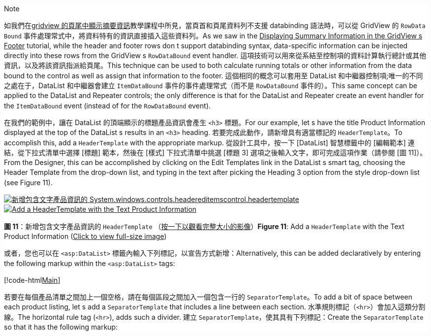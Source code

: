 > [!NOTE]
> <span data-ttu-id="89fa9-204">如我們在[gridview 的頁尾中顯示摘要資訊](../custom-formatting/displaying-summary-information-in-the-gridview-s-footer-vb.md)教學課程中所見，當頁首和頁尾資料列不支援 databinding 語法時，可以從 GridView 的 `RowDataBound` 事件處理常式中，將資料特有的資訊直接插入這些資料列。</span><span class="sxs-lookup"><span data-stu-id="89fa9-204">As we saw in the [Displaying Summary Information in the GridView s Footer](../custom-formatting/displaying-summary-information-in-the-gridview-s-footer-vb.md) tutorial, while the header and footer rows don t support databinding syntax, data-specific information can be injected directly into these rows from the GridView s `RowDataBound` event handler.</span></span> <span data-ttu-id="89fa9-205">這項技術可以用來從系結至控制項的資料計算執行總計或其他資訊，以及將該資訊指派給頁尾。</span><span class="sxs-lookup"><span data-stu-id="89fa9-205">This technique can be used to both calculate running totals or other information from the data bound to the control as well as assign that information to the footer.</span></span> <span data-ttu-id="89fa9-206">這個相同的概念可以套用至 DataList 和中繼器控制項;唯一的不同之處在于，DataList 和中繼器會建立 `ItemDataBound` 事件的事件處理常式（而不是 `RowDataBound` 事件的）。</span><span class="sxs-lookup"><span data-stu-id="89fa9-206">This same concept can be applied to the DataList and Repeater controls; the only difference is that for the DataList and Repeater create an event handler for the `ItemDataBound` event (instead of for the `RowDataBound` event).</span></span>

<span data-ttu-id="89fa9-207">在我們的範例中，讓在 DataList 的頂端顯示的標題產品資訊會產生 `<h3>` 標題。</span><span class="sxs-lookup"><span data-stu-id="89fa9-207">For our example, let s have the title Product Information displayed at the top of the DataList s results in an `<h3>` heading.</span></span> <span data-ttu-id="89fa9-208">若要完成此動作，請新增具有適當標記的 `HeaderTemplate`。</span><span class="sxs-lookup"><span data-stu-id="89fa9-208">To accomplish this, add a `HeaderTemplate` with the appropriate markup.</span></span> <span data-ttu-id="89fa9-209">從設計工具中，按一下 [DataList] 智慧標籤中的 [編輯範本] 連結，從下拉式清單中選擇 [標題] 範本，然後在 [樣式] 下拉式清單中挑選 [標題 3] 選項之後輸入文字，即可完成這項作業（請參閱 [圖 11]）。</span><span class="sxs-lookup"><span data-stu-id="89fa9-209">From the Designer, this can be accomplished by clicking on the Edit Templates link in the DataList s smart tag, choosing the Header Template from the drop-down list, and typing in the text after picking the Heading 3 option from the style drop-down list (see Figure 11).</span></span>

<span data-ttu-id="89fa9-210">[![新增包含文字產品資訊的 System.windows.controls.headereditemscontrol.headertemplate](displaying-data-with-the-datalist-and-repeater-controls-vb/_static/image28.png)](displaying-data-with-the-datalist-and-repeater-controls-vb/_static/image27.png)</span><span class="sxs-lookup"><span data-stu-id="89fa9-210">[![Add a HeaderTemplate with the Text Product Information](displaying-data-with-the-datalist-and-repeater-controls-vb/_static/image28.png)](displaying-data-with-the-datalist-and-repeater-controls-vb/_static/image27.png)</span></span>

<span data-ttu-id="89fa9-211">**圖 11**：新增包含文字產品資訊的 `HeaderTemplate` （[按一下以觀看完整大小的影像](displaying-data-with-the-datalist-and-repeater-controls-vb/_static/image29.png)）</span><span class="sxs-lookup"><span data-stu-id="89fa9-211">**Figure 11**: Add a `HeaderTemplate` with the Text Product Information ([Click to view full-size image](displaying-data-with-the-datalist-and-repeater-controls-vb/_static/image29.png))</span></span>

<span data-ttu-id="89fa9-212">或者，您也可以在 `<asp:DataList>` 標籤內輸入下列標記，以宣告方式新增：</span><span class="sxs-lookup"><span data-stu-id="89fa9-212">Alternatively, this can be added declaratively by entering the following markup within the `<asp:DataList>` tags:</span></span>

[!code-html[Main](displaying-data-with-the-datalist-and-repeater-controls-vb/samples/sample5.html)]

<span data-ttu-id="89fa9-213">若要在每個產品清單之間加上一個空格，請在每個區段之間加入一個包含一行的 `SeparatorTemplate`。</span><span class="sxs-lookup"><span data-stu-id="89fa9-213">To add a bit of space between each product listing, let s add a `SeparatorTemplate` that includes a line between each section.</span></span> <span data-ttu-id="89fa9-214">水準規則標記（`<hr>`）會加入這類分割線。</span><span class="sxs-lookup"><span data-stu-id="89fa9-214">The horizontal rule tag (`<hr>`), adds such a divider.</span></span> <span data-ttu-id="89fa9-215">建立 `SeparatorTemplate`，使其具有下列標記：</span><span class="sxs-lookup"><span data-stu-id="89fa9-215">Create the `SeparatorTemplate` so that it has the following markup:</span></span>
